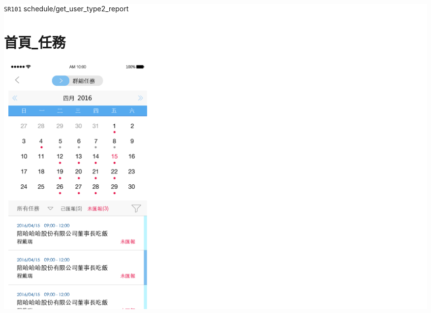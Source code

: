 `SR101` schedule/get_user_type2_report


#  首頁_任務
<img src="https://github.com/dogC76/wing_document/blob/master/%E5%9C%96/%E9%A6%96%E9%A0%81_%E4%BB%BB%E5%8B%99.png" width = "300" height = "500" alt="首頁_任務" align=center />   
